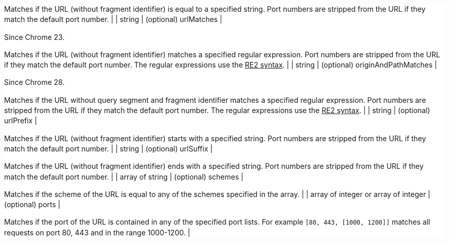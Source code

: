 Matches if the URL (without fragment identifier) is equal to a specified string. Port numbers are stripped from the URL if they match the default port number.
 |
| string | <span class="optional">(optional)</span> urlMatches | 

Since Chrome 23.

Matches if the URL (without fragment identifier) matches a specified regular expression. Port numbers are stripped from the URL if they match the default port number. The regular expressions use the [RE2 syntax](https://github.com/google/re2/blob/master/doc/syntax.txt).
 |
| string | <span class="optional">(optional)</span> originAndPathMatches | 

Since Chrome 28.

Matches if the URL without query segment and fragment identifier matches a specified regular expression. Port numbers are stripped from the URL if they match the default port number. The regular expressions use the [RE2 syntax](https://github.com/google/re2/blob/master/doc/syntax.txt).
 |
| string | <span class="optional">(optional)</span> urlPrefix | 

Matches if the URL (without fragment identifier) starts with a specified string. Port numbers are stripped from the URL if they match the default port number.
 |
| string | <span class="optional">(optional)</span> urlSuffix | 

Matches if the URL (without fragment identifier) ends with a specified string. Port numbers are stripped from the URL if they match the default port number.
 |
| array of string | <span class="optional">(optional)</span> schemes | 

Matches if the scheme of the URL is equal to any of the schemes specified in the array.
 |
| array of integer or array of integer | <span class="optional">(optional)</span> ports | 

Matches if the port of the URL is contained in any of the specified port lists. For example `[80, 443, [1000, 1200]]` matches all requests on port 80, 443 and in the range 1000-1200.
 |

</div>

</div>

</section>